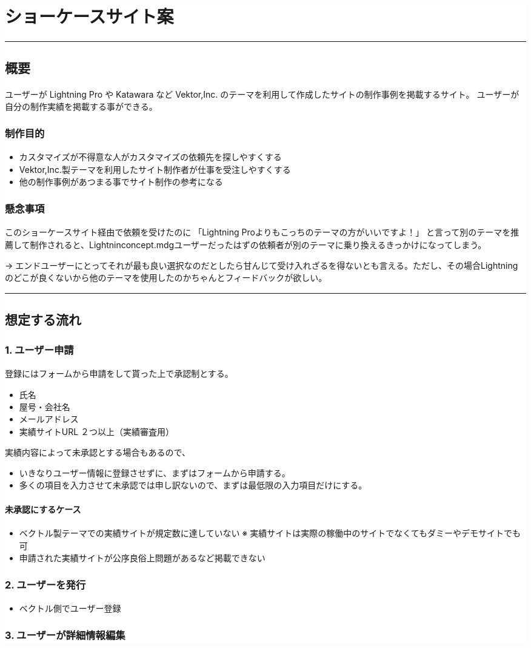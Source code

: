 # ショーケースサイト案

---

## 概要

ユーザーが Lightning Pro や Katawara など Vektor,Inc. のテーマを利用して作成したサイトの制作事例を掲載するサイト。
ユーザーが自分の制作実績を掲載する事ができる。

### 制作目的
* カスタマイズが不得意な人がカスタマイズの依頼先を探しやすくする
* Vektor,Inc.製テーマを利用したサイト制作者が仕事を受注しやすくする
* 他の制作事例があつまる事でサイト制作の参考になる

### 懸念事項

このショーケースサイト経由で依頼を受けたのに
「Lightning Proよりもこっちのテーマの方がいいですよ！」
と言って別のテーマを推薦して制作されると、Lightninconcept.mdgユーザーだったはずの依頼者が別のテーマに乗り換えるきっかけになってしまう。

→ エンドユーザーにとってそれが最も良い選択なのだとしたら甘んじて受け入れざるを得ないとも言える。ただし、その場合Lightningのどこが良くないから他のテーマを使用したのかちゃんとフィードバックが欲しい。

---

## 想定する流れ

### 1. ユーザー申請

登録にはフォームから申請をして貰った上で承認制とする。

* 氏名
* 屋号・会社名
* メールアドレス
* 実績サイトURL ２つ以上（実績審査用）

実績内容によって未承認とする場合もあるので、
* いきなりユーザー情報に登録させずに、まずはフォームから申請する。
* 多くの項目を入力させて未承認では申し訳ないので、まずは最低限の入力項目だけにする。


#### 未承認にするケース

* ベクトル製テーマでの実績サイトが規定数に達していない
※ 実績サイトは実際の稼働中のサイトでなくてもダミーやデモサイトでも可
* 申請された実績サイトが公序良俗上問題があるなど掲載できない

### 2. ユーザーを発行

* ベクトル側でユーザー登録

### 3. ユーザーが詳細情報編集
